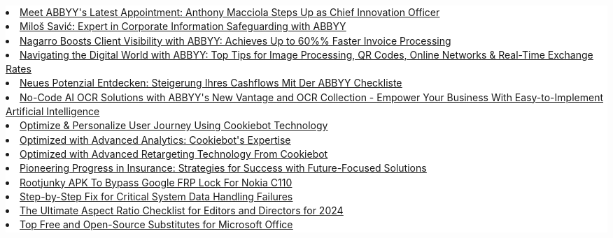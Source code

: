 <li><a href="https://discover-blog.techidaily.com/meet-abbyys-latest-appointment-anthony-macciola-steps-up-as-chief-innovation-officer/"><u>Meet ABBYY's Latest Appointment: Anthony Macciola Steps Up as Chief Innovation Officer</u></a></li>
<li><a href="https://discover-blog.techidaily.com/milos-savic-expert-in-corporate-information-safeguarding-with-abbyy/"><u>Miloš Savić: Expert in Corporate Information Safeguarding with ABBYY</u></a></li>
<li><a href="https://discover-blog.techidaily.com/nagarro-boosts-client-visibility-with-abbyy-achieves-up-to-60-faster-invoice-processing/"><u>Nagarro Boosts Client Visibility with ABBYY: Achieves Up to 60%% Faster Invoice Processing</u></a></li>
<li><a href="https://discover-blog.techidaily.com/navigating-the-digital-world-with-abbyy-top-tips-for-image-processing-qr-codes-online-networks-and-real-time-exchange-rates/"><u>Navigating the Digital World with ABBYY: Top Tips for Image Processing, QR Codes, Online Networks & Real-Time Exchange Rates</u></a></li>
<li><a href="https://discover-blog.techidaily.com/neues-potenzial-entdecken-steigerung-ihres-cashflows-mit-der-abbyy-checkliste/"><u>Neues Potenzial Entdecken: Steigerung Ihres Cashflows Mit Der ABBYY Checkliste</u></a></li>
<li><a href="https://discover-blog.techidaily.com/no-code-ai-ocr-solutions-with-abbyys-new-vantage-and-ocr-collection-empower-your-business-with-easy-to-implement-artificial-intelligence/"><u>No-Code AI OCR Solutions with ABBYY's New Vantage and OCR Collection - Empower Your Business With Easy-to-Implement Artificial Intelligence</u></a></li>
<li><a href="https://discover-blog.techidaily.com/optimize-and-personalize-user-journey-using-cookiebot-technology/"><u>Optimize & Personalize User Journey Using Cookiebot Technology</u></a></li>
<li><a href="https://discover-blog.techidaily.com/optimized-with-advanced-analytics-cookiebots-expertise/"><u>Optimized with Advanced Analytics: Cookiebot's Expertise</u></a></li>
<li><a href="https://discover-blog.techidaily.com/optimized-with-advanced-retargeting-technology-from-cookiebot/"><u>Optimized with Advanced Retargeting Technology From Cookiebot</u></a></li>
<li><a href="https://discover-blog.techidaily.com/pioneering-progress-in-insurance-strategies-for-success-with-future-focused-solutions/"><u>Pioneering Progress in Insurance: Strategies for Success with Future-Focused Solutions</u></a></li>
<li><a href="https://easy-unlock-android.techidaily.com/rootjunky-apk-to-bypass-google-frp-lock-for-nokia-c110-by-drfone-android/"><u>Rootjunky APK To Bypass Google FRP Lock For Nokia C110</u></a></li>
<li><a href="https://techno-recovery.techidaily.com/step-by-step-fix-for-critical-system-data-handling-failures/"><u>Step-by-Step Fix for Critical System Data Handling Failures</u></a></li>
<li><a href="https://some-approaches.techidaily.com/the-ultimate-aspect-ratio-checklist-for-editors-and-directors-for-2024/"><u>The Ultimate Aspect Ratio Checklist for Editors and Directors for 2024</u></a></li>
<li><a href="https://buynow-reviews.techidaily.com/top-free-and-open-source-substitutes-for-microsoft-office/"><u>Top Free and Open-Source Substitutes for Microsoft Office</u></a></li>
</ul></div>
